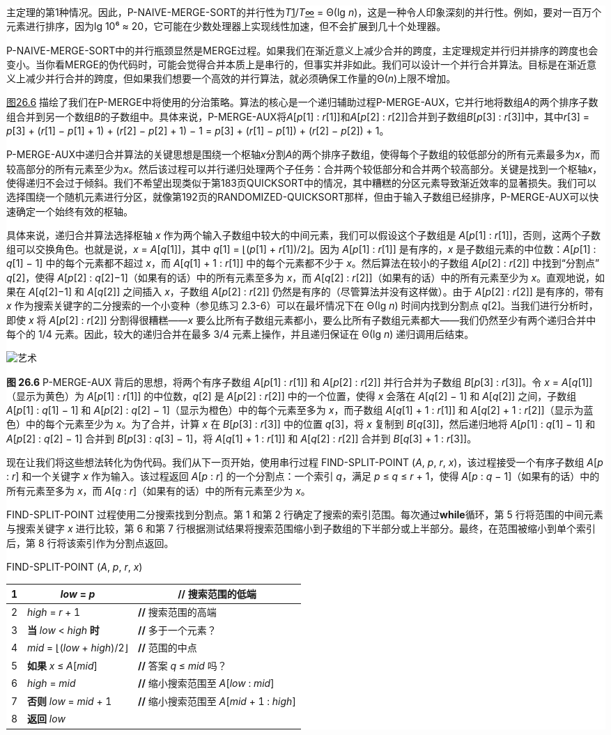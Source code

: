 主定理的第1种情况。因此，P-NAIVE-MERGE-SORT的并行性为*T*[1](*n*)/*T*[∞](*n*) = Θ(lg *n*)，这是一种令人印象深刻的并行性。例如，要对一百万个元素进行排序，因为lg 10⁶ ≈ 20，它可能在少数处理器上实现线性加速，但不会扩展到几十个处理器。

P-NAIVE-MERGE-SORT中的并行瓶颈显然是MERGE过程。如果我们在渐近意义上减少合并的跨度，主定理规定并行归并排序的跨度也会变小。当你看MERGE的伪代码时，可能会觉得合并本质上是串行的，但事实并非如此。我们可以设计一个并行合并算法。目标是在渐近意义上减少并行合并的跨度，但如果我们想要一个高效的并行算法，就必须确保工作量的Θ(*n*)上限不增加。

[图26.6](chapter026.xhtml#Fig_26-6) 描绘了我们在P-MERGE中将使用的分治策略。算法的核心是一个递归辅助过程P-MERGE-AUX，它并行地将数组*A*的两个排序子数组合并到另一个数组*B*的子数组中。具体来说，P-MERGE-AUX将*A*[*p*[1] : *r*[1]]和*A*[*p*[2] : *r*[2]]合并到子数组*B*[*p*[3] : *r*[3]]中，其中*r*[3] = *p*[3] + (*r*[1] − *p*[1] + 1) + (*r*[2] − *p*[2] + 1) − 1 = *p*[3] + (*r*[1] − *p*[1]) + (*r*[2] − *p*[2]) + 1。

P-MERGE-AUX中递归合并算法的关键思想是围绕一个枢轴*x*分割*A*的两个排序子数组，使得每个子数组的较低部分的所有元素最多为*x*，而较高部分的所有元素至少为*x*。然后该过程可以并行递归处理两个子任务：合并两个较低部分和合并两个较高部分。关键是找到一个枢轴*x*，使得递归不会过于倾斜。我们不希望出现类似于第183页QUICKSORT中的情况，其中糟糕的分区元素导致渐近效率的显著损失。我们可以选择围绕一个随机元素进行分区，就像第192页的RANDOMIZED-QUICKSORT那样，但由于输入子数组已经排序，P-MERGE-AUX可以快速确定一个始终有效的枢轴。

具体来说，递归合并算法选择枢轴 *x* 作为两个输入子数组中较大的中间元素，我们可以假设这个子数组是 *A*[*p*[1] : *r*[1]]，否则，这两个子数组可以交换角色。也就是说，*x* = *A*[*q*[1]]，其中 *q*[1] = ⌊(*p*[1] + *r*[1])/2⌋。因为 *A*[*p*[1] : *r*[1]] 是有序的，*x* 是子数组元素的中位数：*A*[*p*[1] : *q*[1] − 1] 中的每个元素都不超过 *x*，而 *A*[*q*[1] + 1 : *r*[1]] 中的每个元素都不少于 *x*。然后算法在较小的子数组 *A*[*p*[2] : *r*[2]] 中找到“分割点” *q*[2]，使得 *A*[*p*[2] : *q*[2]−1]（如果有的话）中的所有元素至多为 *x*，而 *A*[*q*[2] : *r*[2]]（如果有的话）中的所有元素至少为 *x*。直观地说，如果在 *A*[*q*[2]−1] 和 *A*[*q*[2]] 之间插入 *x*，子数组 *A*[*p*[2] : *r*[2]] 仍然是有序的（尽管算法并没有这样做）。由于 *A*[*p*[2] : *r*[2]] 是有序的，带有 *x* 作为搜索关键字的二分搜索的一个小变种（参见练习 2.3-6）可以在最坏情况下在 Θ(lg *n*) 时间内找到分割点 *q*[2]。当我们进行分析时，即使 *x* 将 *A*[*p*[2] : *r*[2]] 分割得很糟糕——*x* 要么比所有子数组元素都小，要么比所有子数组元素都大——我们仍然至少有两个递归合并中每个的 1/4 元素。因此，较大的递归合并在最多 3/4 元素上操作，并且递归保证在 Θ(lg *n*) 递归调用后结束。

![艺术](images/Art_P838.jpg)

**图 26.6** P-MERGE-AUX 背后的思想，将两个有序子数组 *A*[*p*[1] : *r*[1]] 和 *A*[*p*[2] : *r*[2]] 并行合并为子数组 *B*[*p*[3] : *r*[3]]。令 *x* = *A*[*q*[1]]（显示为黄色）为 *A*[*p*[1] : *r*[1]] 的中位数，*q*[2] 是 *A*[*p*[2] : *r*[2]] 中的一个位置，使得 *x* 会落在 *A*[*q*[2] − 1] 和 *A*[*q*[2]] 之间，子数组 *A*[*p*[1] : *q*[1] − 1] 和 *A*[*p*[2] : *q*[2] − 1]（显示为橙色）中的每个元素至多为 *x*，而子数组 *A*[*q*[1] + 1 : *r*[1]] 和 *A*[*q*[2] + 1 : *r*[2]]（显示为蓝色）中的每个元素至少为 *x*。为了合并，计算 *x* 在 *B*[*p*[3] : *r*[3]] 中的位置 *q*[3]，将 *x* 复制到 *B*[*q*[3]]，然后递归地将 *A*[*p*[1] : *q*[1] − 1] 和 *A*[*p*[2] : *q*[2] − 1] 合并到 *B*[*p*[3] : *q*[3] − 1]，将 *A*[*q*[1] + 1 : *r*[1]] 和 *A*[*q*[2] : *r*[2]] 合并到 *B*[*q*[3] + 1 : *r*[3]]。

现在让我们将这些想法转化为伪代码。我们从下一页开始，使用串行过程 FIND-SPLIT-POINT (*A*, *p*, *r*, *x*)，该过程接受一个有序子数组 *A*[*p* : *r*] 和一个关键字 *x* 作为输入。该过程返回 *A*[*p* : *r*] 的一个分割点：一个索引 *q*，满足 *p* ≤ *q* ≤ *r* + 1，使得 *A*[*p* : *q* − 1]（如果有的话）中的所有元素至多为 *x*，而 *A*[*q* : *r*]（如果有的话）中的所有元素至少为 *x*。

FIND-SPLIT-POINT 过程使用二分搜索找到分割点。第 1 和第 2 行确定了搜索的索引范围。每次通过**while**循环，第 5 行将范围的中间元素与搜索关键字 *x* 进行比较，第 6 和第 7 行根据测试结果将搜索范围缩小到子数组的下半部分或上半部分。最终，在范围被缩小到单个索引后，第 8 行将该索引作为分割点返回。

FIND-SPLIT-POINT (*A*, *p*, *r*, *x*)

| 1 | *low* = *p* | **//** 搜索范围的低端 |
| --- | --- | --- |
| 2 | *high* = *r* + 1 | **//** 搜索范围的高端 |
| 3 | **当** *low* < *high* **时** | **//** 多于一个元素？ |
| 4 | *mid* = ⌊(*low* + *high*)/2⌋ | **//** 范围的中点 |
| 5 | **如果** *x* ≤ *A*[*mid*] | **//** 答案 *q* ≤ *mid* 吗？ |
| 6 | *high* = *mid* | **//** 缩小搜索范围至 *A*[*low* : *mid*] |
| 7 | **否则** *low* = *mid* + 1 | **//** 缩小搜索范围至 *A*[*mid* + 1 : *high*] |
| 8 | **返回** *low* |
